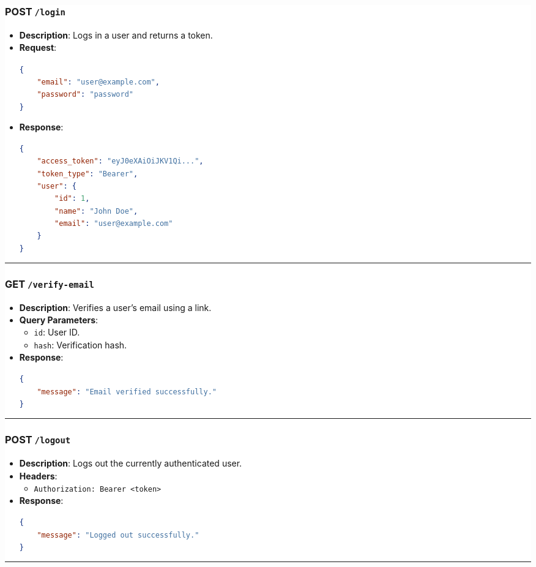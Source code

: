 
### **POST** `/login`
- **Description**: Logs in a user and returns a token.
- **Request**:
    ```json
    {
        "email": "user@example.com",
        "password": "password"
    }
    ```
- **Response**:
    ```json
    {
        "access_token": "eyJ0eXAiOiJKV1Qi...",
        "token_type": "Bearer",
        "user": {
            "id": 1,
            "name": "John Doe",
            "email": "user@example.com"
        }
    }
    ```

---

### **GET** `/verify-email`
- **Description**: Verifies a user’s email using a link.
- **Query Parameters**:
    - `id`: User ID.
    - `hash`: Verification hash.
- **Response**:
    ```json
    {
        "message": "Email verified successfully."
    }
    ```

---

### **POST** `/logout`
- **Description**: Logs out the currently authenticated user.
- **Headers**:
    - `Authorization: Bearer <token>`
- **Response**:
    ```json
    {
        "message": "Logged out successfully."
    }
    ```

---
